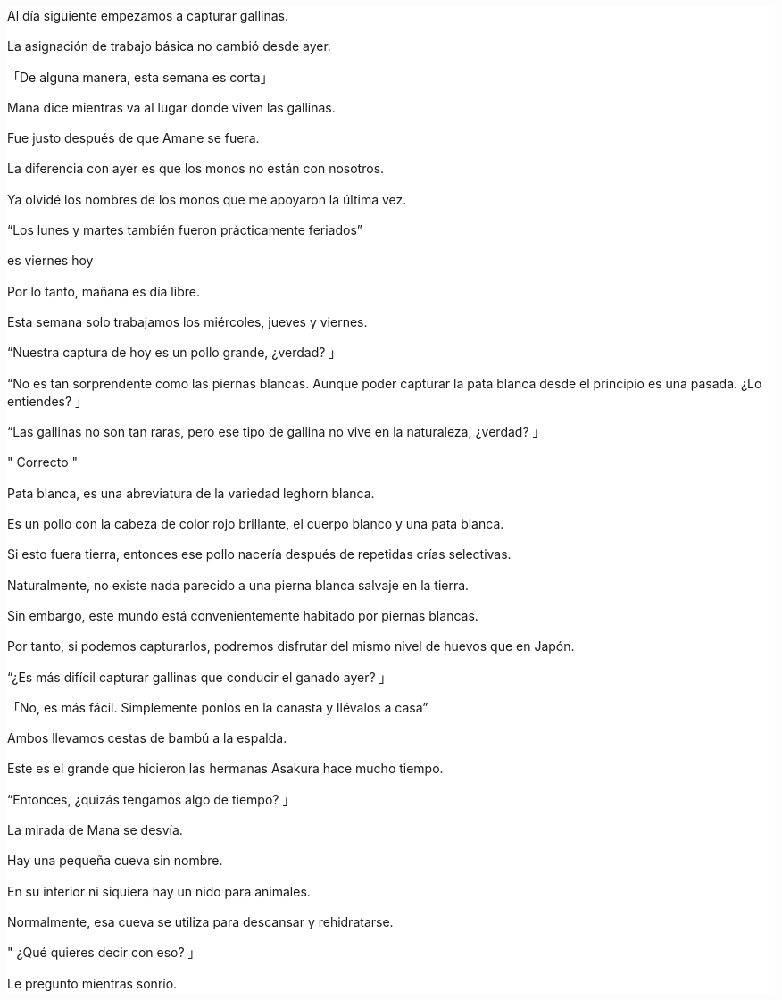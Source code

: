 
Al día siguiente empezamos a capturar gallinas.

La asignación de trabajo básica no cambió desde ayer.

「De alguna manera, esta semana es corta」

Mana dice mientras va al lugar donde viven las gallinas.

Fue justo después de que Amane se fuera.

La diferencia con ayer es que los monos no están con nosotros.

Ya olvidé los nombres de los monos que me apoyaron la última vez.

“Los lunes y martes también fueron prácticamente feriados”

es viernes hoy

Por lo tanto, mañana es día libre.

Esta semana solo trabajamos los miércoles, jueves y viernes.

“Nuestra captura de hoy es un pollo grande, ¿verdad? 」

“No es tan sorprendente como las piernas blancas. Aunque poder capturar la pata blanca desde el principio es una pasada. ¿Lo entiendes? 」

“Las gallinas no son tan raras, pero ese tipo de gallina no vive en la naturaleza, ¿verdad? 」

" Correcto "

Pata blanca, es una abreviatura de la variedad leghorn blanca.

Es un pollo con la cabeza de color rojo brillante, el cuerpo blanco y una pata blanca.

Si esto fuera tierra, entonces ese pollo nacería después de repetidas crías selectivas.

Naturalmente, no existe nada parecido a una pierna blanca salvaje en la tierra.

Sin embargo, este mundo está convenientemente habitado por piernas blancas.

Por tanto, si podemos capturarlos, podremos disfrutar del mismo nivel de huevos que en Japón.

“¿Es más difícil capturar gallinas que conducir el ganado ayer? 」

「No, es más fácil. Simplemente ponlos en la canasta y llévalos a casa”

Ambos llevamos cestas de bambú a la espalda.

Este es el grande que hicieron las hermanas Asakura hace mucho tiempo.

“Entonces, ¿quizás tengamos algo de tiempo? 」

La mirada de Mana se desvía.

Hay una pequeña cueva sin nombre.

En su interior ni siquiera hay un nido para animales.

Normalmente, esa cueva se utiliza para descansar y rehidratarse.

" ¿Qué quieres decir con eso? 」

Le pregunto mientras sonrío.
